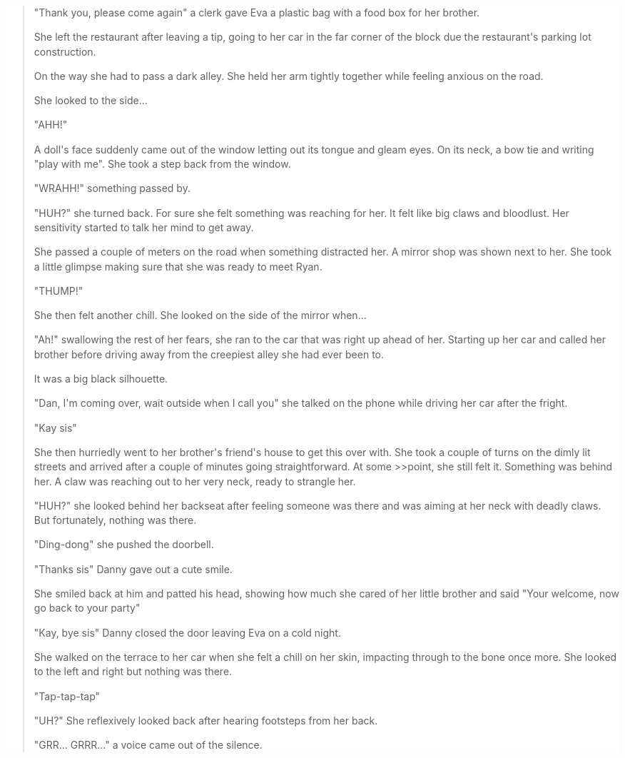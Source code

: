 >
>"Thank you, please come again" a clerk gave Eva a plastic bag with a food box for her brother.
>
>She left the restaurant after leaving a tip, going to her car in the far corner of the block due the restaurant's parking lot construction.
>
>On the way she had to pass a dark alley. She held her arm tightly together while feeling anxious on the road.
>
>She looked to the side...
>
>"AHH!"
>
>A doll's face suddenly came out of the window letting out its tongue and gleam eyes. On its neck, a bow tie and writing "play with me". She took a step back from the window.
>
>"WRAHH!" something passed by.
>
>"HUH?" she turned back. For sure she felt something was reaching for her. It felt like big claws and bloodlust. Her sensitivity started to talk her mind to get away.
>
>She passed a couple of meters on the road when something distracted her. A mirror shop was shown next to her. She took a little glimpse making sure that she was ready to meet Ryan.
>
>"THUMP!"
>
>She then felt another chill. She looked on the side of the mirror when...
>
>"Ah!" swallowing the rest of her fears, she ran to the car that was right up ahead of her. Starting up her car and called her brother before driving away from the creepiest alley she had ever been to.
>
>It was a big black silhouette.
>
>"Dan, I'm coming over, wait outside when I call you" she talked on the phone while driving her car after the fright.
>
>"Kay sis"
>
>She then hurriedly went to her brother's friend's house to get this over with. She took a couple of turns on the dimly lit streets and arrived after a couple of minutes going straightforward. At some >>point, she still felt it. Something was behind her. A claw was reaching out to her very neck, ready to strangle her.
>
>"HUH?" she looked behind her backseat after feeling someone was there and was aiming at her neck with deadly claws. But fortunately, nothing was there.
>
>"Ding-dong" she pushed the doorbell.
>
>"Thanks sis" Danny gave out a cute smile.
>
>She smiled back at him and patted his head, showing how much she cared of her little brother and said "Your welcome, now go back to your party"
>
>"Kay, bye sis" Danny closed the door leaving Eva on a cold night.
>
>She walked on the terrace to her car when she felt a chill on her skin, impacting through to the bone once more. She looked to the left and right but nothing was there.
>
>"Tap-tap-tap"
>
>"UH?" She reflexively looked back after hearing footsteps from her back.
>
>"GRR... GRRR..." a voice came out of the silence.
